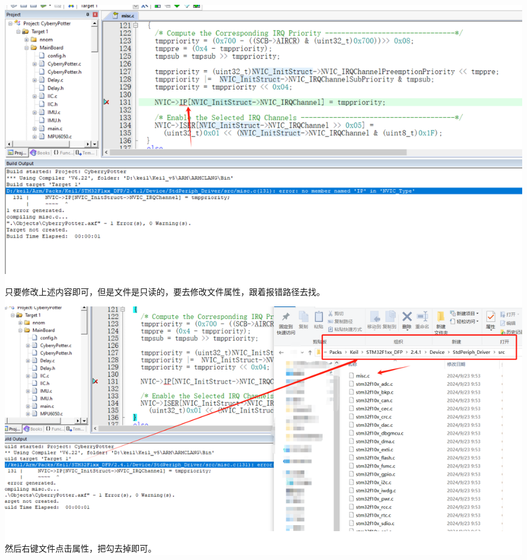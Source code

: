 ![image-20240923103046956](assets/image-20240923103046956.png)

只要修改上述内容即可，但是文件是只读的，要去修改文件属性，跟着报错路径去找。

![image-20240923103123888](assets/image-20240923103123888.png)

然后右键文件点击属性，把勾去掉即可。
